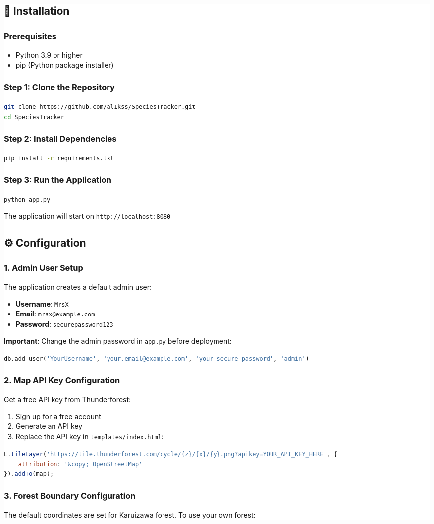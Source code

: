 ## 🚀 Installation

### Prerequisites
- Python 3.9 or higher
- pip (Python package installer)

### Step 1: Clone the Repository
```bash
git clone https://github.com/al1kss/SpeciesTracker.git
cd SpeciesTracker
```

### Step 2: Install Dependencies
```bash
pip install -r requirements.txt
```

### Step 3: Run the Application
```bash
python app.py
```

The application will start on `http://localhost:8080`

## ⚙️ Configuration

### 1. Admin User Setup
The application creates a default admin user:
- **Username**: `MrsX`
- **Email**: `mrsx@example.com`
- **Password**: `securepassword123`

**Important**: Change the admin password in `app.py` before deployment:
```python
db.add_user('YourUsername', 'your.email@example.com', 'your_secure_password', 'admin')
```

### 2. Map API Key Configuration
Get a free API key from [Thunderforest](https://www.thunderforest.com/):

1. Sign up for a free account
2. Generate an API key
3. Replace the API key in `templates/index.html`:
```javascript
L.tileLayer('https://tile.thunderforest.com/cycle/{z}/{x}/{y}.png?apikey=YOUR_API_KEY_HERE', {
    attribution: '&copy; OpenStreetMap'
}).addTo(map);
```

### 3. Forest Boundary Configuration
The default coordinates are set for Karuizawa forest. To use your own forest:
